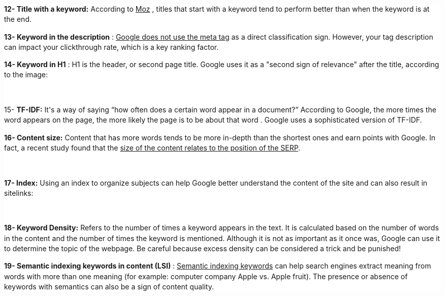 

<p><strong>12- Title with a keyword:</strong>&nbsp;According to&nbsp;<a href="https://moz.com/learn/seo/title-tag">Moz</a>&nbsp;, titles that start with a keyword tend to perform better than when the keyword is at the end.</p>



<p><strong>13- Keyword in the description</strong>&nbsp;:&nbsp;<a href="https://moz.com/blog/why-wont-google-use-my-meta-description" target="_blank" aria-label=" (opens in a new tab)" rel="noreferrer noopener" class="rank-math-link">Google does not use the meta tag</a>&nbsp;as a direct classification sign.&nbsp;However, your tag description can impact your clickthrough rate, which is a key ranking factor.&nbsp;</p>



<p><strong>14- Keyword in H1</strong>&nbsp;: H1 is the header, or second page title.&nbsp;Google uses it as a "second sign of relevance" after the title, according to the image:&nbsp;</p>



<figure class="wp-block-image"><img src="https://uploads-ssl.webflow.com/5d38d5956145e5244466c953/5e442e080f147a3afd391141_AXvhvB4hDSEZW2Z7AFx73i4Gyu2LuNYhKYBpctFx_wYWXSxShJugp9vFoYi8Z0yv_JCTutmMUtPWrS9-zP1dMe1taI_7zluhlC8BUR9lds6A53dtHEhDpCjXDTfOopJuzNBlDDbQ.png" alt=""/></figure>



<p>15-&nbsp;<strong>TF-IDF:</strong>&nbsp;It's a way of saying “how often does a certain word appear in a document?” According to Google, the more times the word appears on the page, the more likely the page is to be about that word .&nbsp;Google uses a&nbsp;sophisticated version&nbsp;of TF-IDF.</p>



<p><strong>16- Content size:</strong>&nbsp;Content that has more words tends to be more in-depth than the shortest ones and earn points with Google.&nbsp;In fact, a recent study found that&nbsp;the <a aria-label="size of the content relates to the position of the SERP (opens in a new tab)" href="https://www.searchenginejournal.com/ideal-blog-post-length-for-seo/255633/" target="_blank" rel="noreferrer noopener nofollow" class="rank-math-link">size of the content relates to the position of the SERP</a>.</p>



<figure class="wp-block-image"><img src="https://uploads-ssl.webflow.com/5d38d5956145e5244466c953/5e442e08e3490253e9d7866f_1JBNXA9UhyuWXqi2P4lG-bJmImylGXvtzMOwNMlLiBPdZLA0snweJd4ICHXUXbBCiZ3k1hUyiKf13_lPi_irQyRMtbc_VMJjt9xJsAQBwylajqDb2dqz1pA6NxZBBhEgbUVAeDNP.png" alt=""/></figure>



<p><strong>17- Index:</strong>&nbsp;Using an index to organize subjects can help Google better understand the content of the site and can also result in sitelinks:</p>



<figure class="wp-block-image"><img src="https://uploads-ssl.webflow.com/5d38d5956145e5244466c953/5e442e0817773b34b555ba99_ON3oDOtA6ZTgcdtv34Yz2ApaCuLHjAkNh83lHW73fHB6uROry-1JGBTeo_6CDOBu6kKdjQa4kfog2a_35rxvXBeMHnU3fE6rVgLkuguzyyOB6xJ6VnKzfexbHB-mxG41IS0tNQzG.png" alt=""/></figure>



<p><strong>18- Keyword Density:</strong>&nbsp;Refers to the number of times a keyword appears in the text.&nbsp;It is calculated based on the number of words in the content and the number of times the keyword is mentioned.&nbsp;Although it is not as important as it once was, Google can use it to determine the topic of the webpage.&nbsp;Be careful because excess density can be considered a trick and be punished!</p>



<p><strong>19- Semantic indexing keywords in content (LSI)</strong>&nbsp;:&nbsp;<a href="https://backlinko.com/hub/seo/lsi" target="_blank" aria-label="Semantic indexing&nbsp;keywords (opens in a new tab)" rel="noreferrer noopener nofollow" class="rank-math-link">Semantic indexing&nbsp;keywords</a>&nbsp;can help search engines extract meaning&nbsp;from words with more than one meaning (for example: computer company Apple vs. Apple fruit).&nbsp;The presence or absence of keywords with semantics can also be a sign of content quality.</p>

